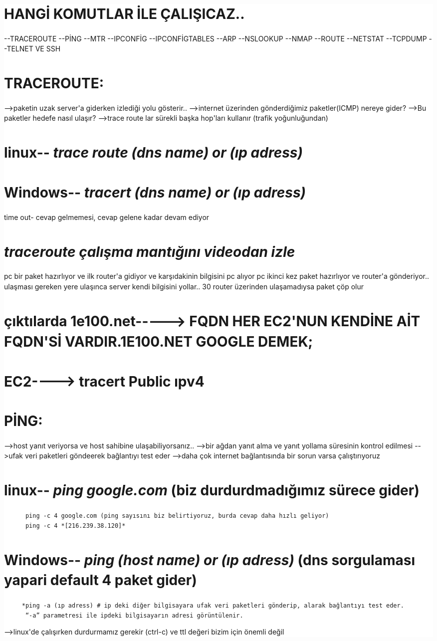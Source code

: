 # HANGİ KOMUTLAR İLE ÇALIŞICAZ..
--TRACEROUTE
--PİNG
--MTR 
--IPCONFİG
--IPCONFİGTABLES
--ARP 
--NSLOOKUP 
--NMAP
--ROUTE
--NETSTAT
--TCPDUMP
--TELNET VE SSH

# **TRACEROUTE**: 
-->paketin uzak server'a giderken izlediği yolu gösterir..
-->internet üzerinden gönderdiğimiz paketler(ICMP) nereye gider?
-->Bu paketler hedefe nasıl ulaşır?
-->trace route lar sürekli başka hop'ları kullanır (trafik yoğunluğundan)
# linux-- *trace route (dns name) or (ıp adress)*
# Windows-- *tracert (dns name) or (ıp adress)*
time out- cevap gelmemesi, cevap gelene kadar devam ediyor

# *traceroute çalışma mantığını videodan izle*
pc bir paket hazırlıyor ve ilk router'a gidiyor ve karşıdakinin bilgisini pc alıyor 
pc ikinci kez paket hazırlıyor ve router'a gönderiyor..
ulaşması gereken yere ulaşınca server kendi bilgisini yollar..
30 router üzerinden ulaşamadıysa paket çöp olur 

# çıktılarda 1e100.net-----> FQDN HER EC2'NUN KENDİNE AİT FQDN'Sİ VARDIR.1E100.NET GOOGLE DEMEK;
# EC2----> tracert Public ıpv4


# **PİNG**: 
-->host yanıt veriyorsa ve host sahibine ulaşabiliyorsanız..
-->bir ağdan yanıt alma ve yanıt yollama süresinin kontrol edilmesi 
-->ufak veri paketleri göndeerek bağlantıyı test eder
-->daha çok internet bağlantısında bir sorun varsa çalıştırıyoruz
# linux-- *ping google.com* (biz durdurdmadığımız sürece gider)
          ping -c 4 google.com (ping sayısını biz belirtiyoruz, burda cevap daha hızlı geliyor)
          ping -c 4 *[216.239.38.120]*
# Windows-- *ping (host name) or (ıp adress)* (dns sorgulaması yapari default 4 paket gider)
         *ping -a (ıp adress) # ip deki diğer bilgisayara ufak veri paketleri gönderip, alarak bağlantıyı test eder.
          “-a” parametresi ile ipdeki bilgisayarın adresi görüntülenir.
-->linux'de çalışırken durdurmamız gerekir (ctrl-c) ve ttl değeri bizim için önemli değil
